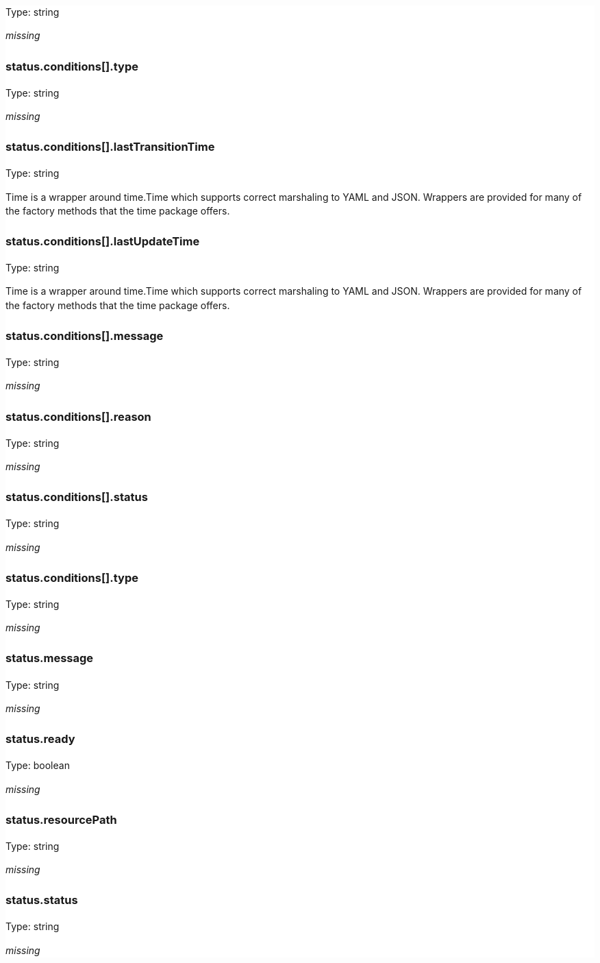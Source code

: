 Type: string

*missing*

### status.conditions[].type

Type: string

*missing*

### status.conditions[].lastTransitionTime

Type: string

Time is a wrapper around time.Time which supports correct marshaling to YAML and JSON.  Wrappers are provided for many of the factory methods that the time package offers.

### status.conditions[].lastUpdateTime

Type: string

Time is a wrapper around time.Time which supports correct marshaling to YAML and JSON.  Wrappers are provided for many of the factory methods that the time package offers.

### status.conditions[].message

Type: string

*missing*

### status.conditions[].reason

Type: string

*missing*

### status.conditions[].status

Type: string

*missing*

### status.conditions[].type

Type: string

*missing*

### status.message

Type: string

*missing*

### status.ready

Type: boolean

*missing*

### status.resourcePath

Type: string

*missing*

### status.status

Type: string

*missing*